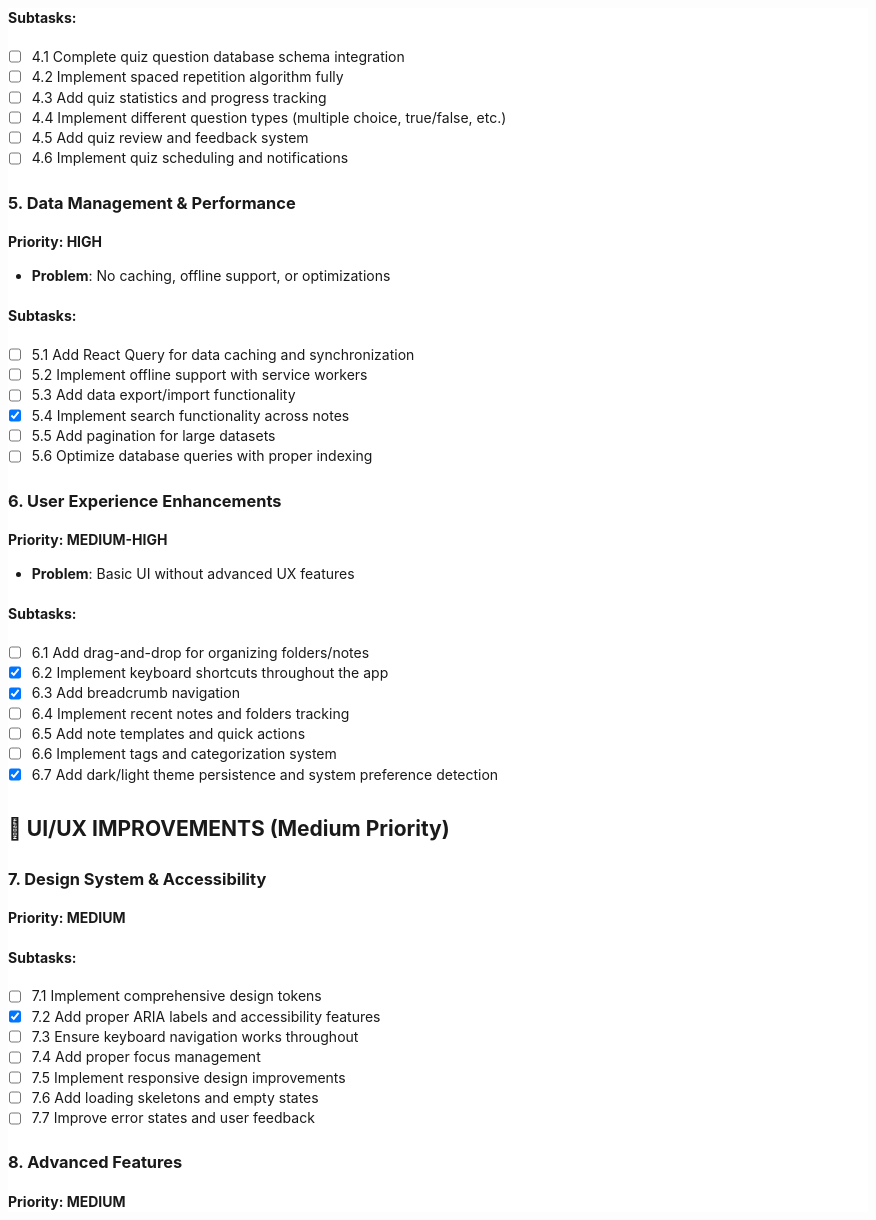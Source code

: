 #### Subtasks:
- [ ] 4.1 Complete quiz question database schema integration
- [ ] 4.2 Implement spaced repetition algorithm fully
- [ ] 4.3 Add quiz statistics and progress tracking
- [ ] 4.4 Implement different question types (multiple choice, true/false, etc.)
- [ ] 4.5 Add quiz review and feedback system
- [ ] 4.6 Implement quiz scheduling and notifications

### 5. Data Management & Performance
**Priority: HIGH**
- **Problem**: No caching, offline support, or optimizations

#### Subtasks:
- [ ] 5.1 Add React Query for data caching and synchronization
- [ ] 5.2 Implement offline support with service workers
- [ ] 5.3 Add data export/import functionality
- [x] 5.4 Implement search functionality across notes
- [ ] 5.5 Add pagination for large datasets
- [ ] 5.6 Optimize database queries with proper indexing

### 6. User Experience Enhancements
**Priority: MEDIUM-HIGH**
- **Problem**: Basic UI without advanced UX features

#### Subtasks:
- [ ] 6.1 Add drag-and-drop for organizing folders/notes
- [x] 6.2 Implement keyboard shortcuts throughout the app
- [x] 6.3 Add breadcrumb navigation
- [ ] 6.4 Implement recent notes and folders tracking
- [ ] 6.5 Add note templates and quick actions
- [ ] 6.6 Implement tags and categorization system
- [x] 6.7 Add dark/light theme persistence and system preference detection

## 🎨 **UI/UX IMPROVEMENTS** (Medium Priority)

### 7. Design System & Accessibility
**Priority: MEDIUM**

#### Subtasks:
- [ ] 7.1 Implement comprehensive design tokens
- [x] 7.2 Add proper ARIA labels and accessibility features
- [ ] 7.3 Ensure keyboard navigation works throughout
- [ ] 7.4 Add proper focus management
- [ ] 7.5 Implement responsive design improvements
- [ ] 7.6 Add loading skeletons and empty states
- [ ] 7.7 Improve error states and user feedback

### 8. Advanced Features
**Priority: MEDIUM**
